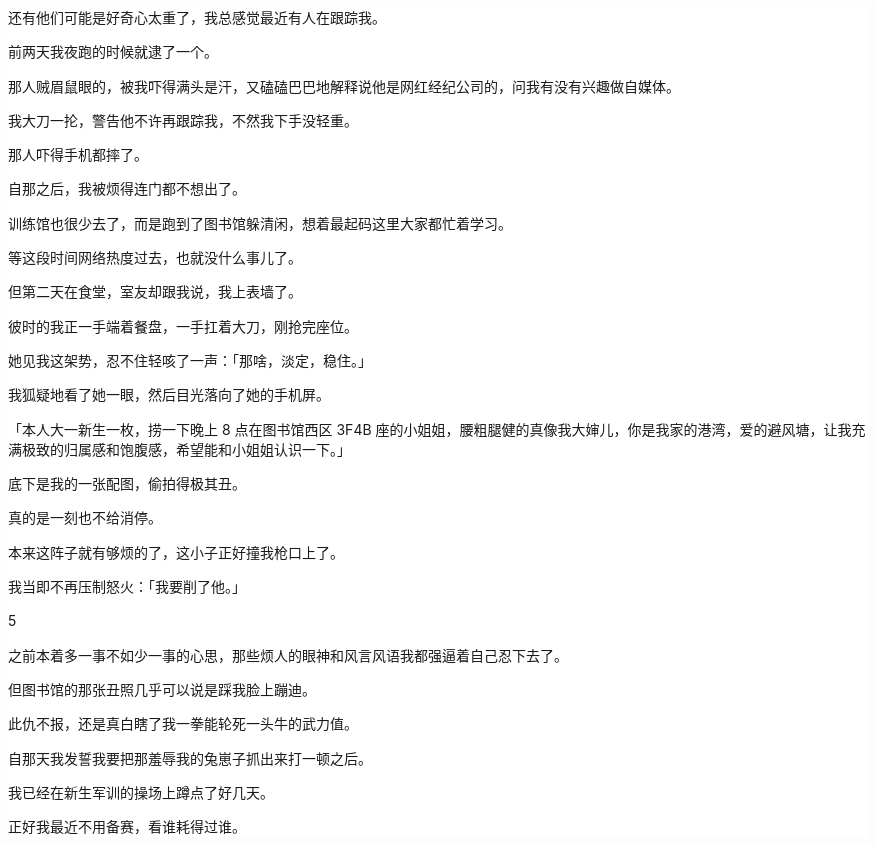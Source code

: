 
还有他们可能是好奇心太重了，我总感觉最近有人在跟踪我。


前两天我夜跑的时候就逮了一个。


那人贼眉鼠眼的，被我吓得满头是汗，又磕磕巴巴地解释说他是网红经纪公司的，问我有没有兴趣做自媒体。


我大刀一抡，警告他不许再跟踪我，不然我下手没轻重。


那人吓得手机都摔了。


自那之后，我被烦得连门都不想出了。


训练馆也很少去了，而是跑到了图书馆躲清闲，想着最起码这里大家都忙着学习。


等这段时间网络热度过去，也就没什么事儿了。


但第二天在食堂，室友却跟我说，我上表墙了。


彼时的我正一手端着餐盘，一手扛着大刀，刚抢完座位。


她见我这架势，忍不住轻咳了一声：「那啥，淡定，稳住。」


我狐疑地看了她一眼，然后目光落向了她的手机屏。


「本人大一新生一枚，捞一下晚上 8 点在图书馆西区 3F4B 座的小姐姐，腰粗腿健的真像我大婶儿，你是我家的港湾，爱的避风塘，让我充满极致的归属感和饱腹感，希望能和小姐姐认识一下。」


底下是我的一张配图，偷拍得极其丑。


真的是一刻也不给消停。


本来这阵子就有够烦的了，这小子正好撞我枪口上了。


我当即不再压制怒火：「我要削了他。」


5


之前本着多一事不如少一事的心思，那些烦人的眼神和风言风语我都强逼着自己忍下去了。


但图书馆的那张丑照几乎可以说是踩我脸上蹦迪。


此仇不报，还是真白瞎了我一拳能轮死一头牛的武力值。


自那天我发誓我要把那羞辱我的兔崽子抓出来打一顿之后。


我已经在新生军训的操场上蹲点了好几天。


正好我最近不用备赛，看谁耗得过谁。

